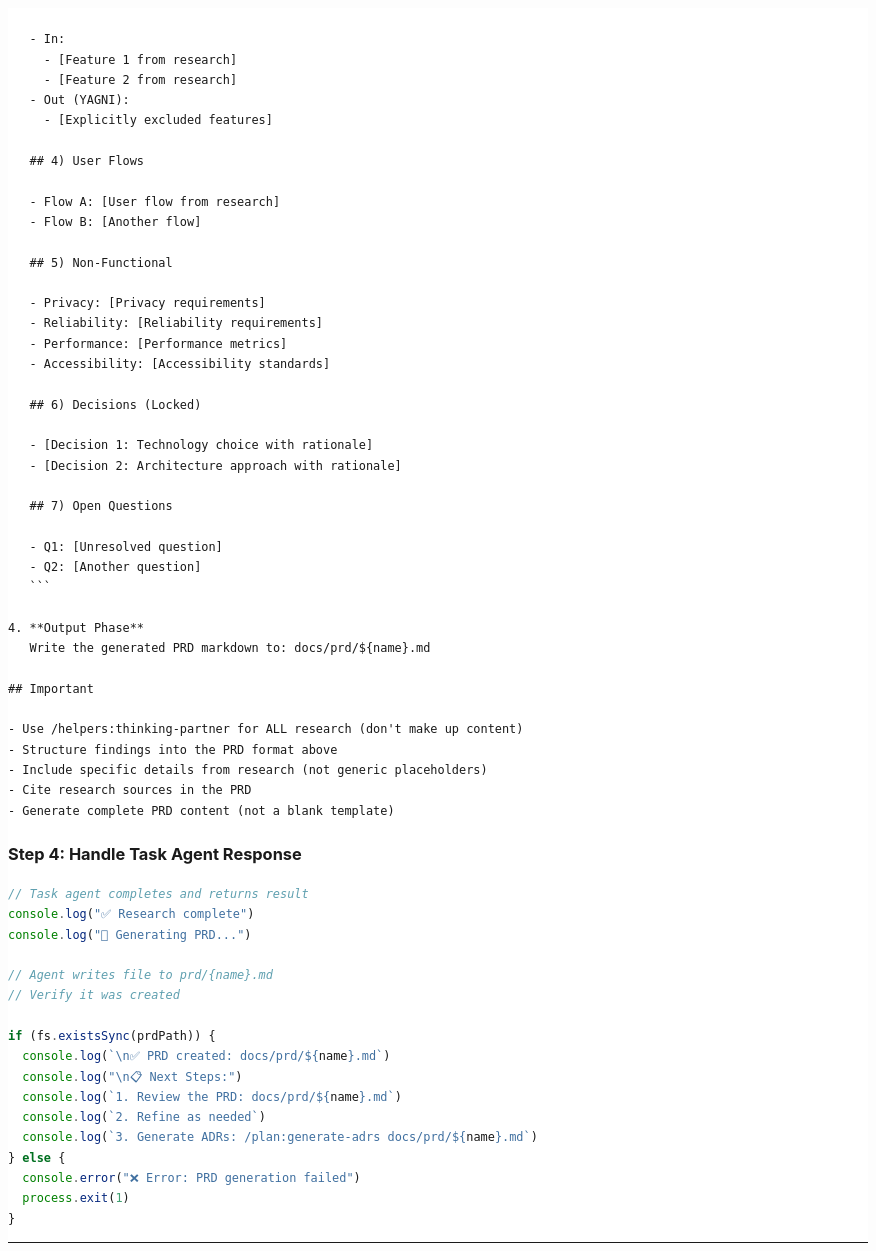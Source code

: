````

   - In:
     - [Feature 1 from research]
     - [Feature 2 from research]
   - Out (YAGNI):
     - [Explicitly excluded features]

   ## 4) User Flows

   - Flow A: [User flow from research]
   - Flow B: [Another flow]

   ## 5) Non-Functional

   - Privacy: [Privacy requirements]
   - Reliability: [Reliability requirements]
   - Performance: [Performance metrics]
   - Accessibility: [Accessibility standards]

   ## 6) Decisions (Locked)

   - [Decision 1: Technology choice with rationale]
   - [Decision 2: Architecture approach with rationale]

   ## 7) Open Questions

   - Q1: [Unresolved question]
   - Q2: [Another question]
   ```

4. **Output Phase**
   Write the generated PRD markdown to: docs/prd/${name}.md

## Important

- Use /helpers:thinking-partner for ALL research (don't make up content)
- Structure findings into the PRD format above
- Include specific details from research (not generic placeholders)
- Cite research sources in the PRD
- Generate complete PRD content (not a blank template)
````

### Step 4: Handle Task Agent Response

```javascript
// Task agent completes and returns result
console.log("✅ Research complete")
console.log("📝 Generating PRD...")

// Agent writes file to prd/{name}.md
// Verify it was created

if (fs.existsSync(prdPath)) {
  console.log(`\n✅ PRD created: docs/prd/${name}.md`)
  console.log("\n📋 Next Steps:")
  console.log(`1. Review the PRD: docs/prd/${name}.md`)
  console.log(`2. Refine as needed`)
  console.log(`3. Generate ADRs: /plan:generate-adrs docs/prd/${name}.md`)
} else {
  console.error("❌ Error: PRD generation failed")
  process.exit(1)
}
```

---